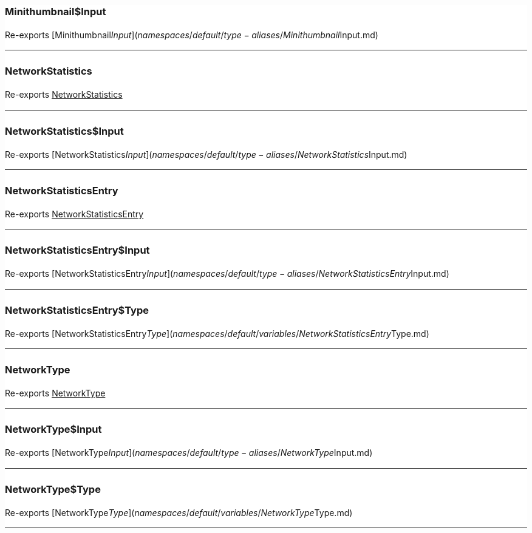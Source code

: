 ### Minithumbnail$Input

Re-exports [Minithumbnail$Input](namespaces/default/type-aliases/Minithumbnail$Input.md)

***

### NetworkStatistics

Re-exports [NetworkStatistics](namespaces/default/type-aliases/NetworkStatistics.md)

***

### NetworkStatistics$Input

Re-exports [NetworkStatistics$Input](namespaces/default/type-aliases/NetworkStatistics$Input.md)

***

### NetworkStatisticsEntry

Re-exports [NetworkStatisticsEntry](namespaces/default/type-aliases/NetworkStatisticsEntry.md)

***

### NetworkStatisticsEntry$Input

Re-exports [NetworkStatisticsEntry$Input](namespaces/default/type-aliases/NetworkStatisticsEntry$Input.md)

***

### NetworkStatisticsEntry$Type

Re-exports [NetworkStatisticsEntry$Type](namespaces/default/variables/NetworkStatisticsEntry$Type.md)

***

### NetworkType

Re-exports [NetworkType](namespaces/default/type-aliases/NetworkType.md)

***

### NetworkType$Input

Re-exports [NetworkType$Input](namespaces/default/type-aliases/NetworkType$Input.md)

***

### NetworkType$Type

Re-exports [NetworkType$Type](namespaces/default/variables/NetworkType$Type.md)

***
